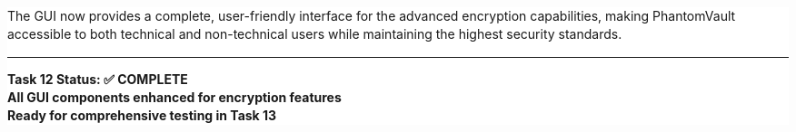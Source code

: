 The GUI now provides a complete, user-friendly interface for the advanced encryption capabilities, making PhantomVault accessible to both technical and non-technical users while maintaining the highest security standards.

---

**Task 12 Status: ✅ COMPLETE**  
**All GUI components enhanced for encryption features**  
**Ready for comprehensive testing in Task 13**
